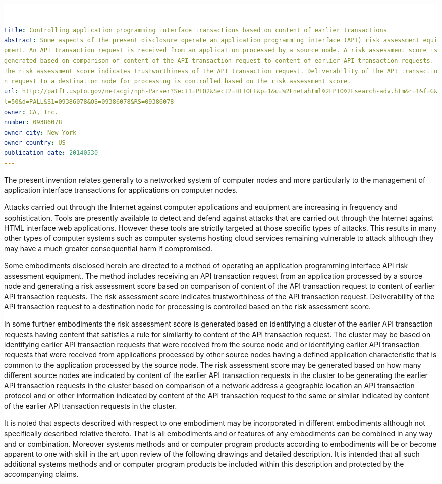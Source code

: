 ```yaml
---

title: Controlling application programming interface transactions based on content of earlier transactions
abstract: Some aspects of the present disclosure operate an application programming interface (API) risk assessment equipment. An API transaction request is received from an application processed by a source node. A risk assessment score is generated based on comparison of content of the API transaction request to content of earlier API transaction requests. The risk assessment score indicates trustworthiness of the API transaction request. Deliverability of the API transaction request to a destination node for processing is controlled based on the risk assessment score.
url: http://patft.uspto.gov/netacgi/nph-Parser?Sect1=PTO2&Sect2=HITOFF&p=1&u=%2Fnetahtml%2FPTO%2Fsearch-adv.htm&r=1&f=G&l=50&d=PALL&S1=09386078&OS=09386078&RS=09386078
owner: CA, Inc.
number: 09386078
owner_city: New York
owner_country: US
publication_date: 20140530
---
```

The present invention relates generally to a networked system of computer nodes and more particularly to the management of application interface transactions for applications on computer nodes.

Attacks carried out through the Internet against computer applications and equipment are increasing in frequency and sophistication. Tools are presently available to detect and defend against attacks that are carried out through the Internet against HTML interface web applications. However these tools are strictly targeted at those specific types of attacks. This results in many other types of computer systems such as computer systems hosting cloud services remaining vulnerable to attack although they may have a much greater consequential harm if compromised.

Some embodiments disclosed herein are directed to a method of operating an application programming interface API risk assessment equipment. The method includes receiving an API transaction request from an application processed by a source node and generating a risk assessment score based on comparison of content of the API transaction request to content of earlier API transaction requests. The risk assessment score indicates trustworthiness of the API transaction request. Deliverability of the API transaction request to a destination node for processing is controlled based on the risk assessment score.

In some further embodiments the risk assessment score is generated based on identifying a cluster of the earlier API transaction requests having content that satisfies a rule for similarity to content of the API transaction request. The cluster may be based on identifying earlier API transaction requests that were received from the source node and or identifying earlier API transaction requests that were received from applications processed by other source nodes having a defined application characteristic that is common to the application processed by the source node. The risk assessment score may be generated based on how many different source nodes are indicated by content of the earlier API transaction requests in the cluster to be generating the earlier API transaction requests in the cluster based on comparison of a network address a geographic location an API transaction protocol and or other information indicated by content of the API transaction request to the same or similar indicated by content of the earlier API transaction requests in the cluster.

It is noted that aspects described with respect to one embodiment may be incorporated in different embodiments although not specifically described relative thereto. That is all embodiments and or features of any embodiments can be combined in any way and or combination. Moreover systems methods and or computer program products according to embodiments will be or become apparent to one with skill in the art upon review of the following drawings and detailed description. It is intended that all such additional systems methods and or computer program products be included within this description and protected by the accompanying claims.

